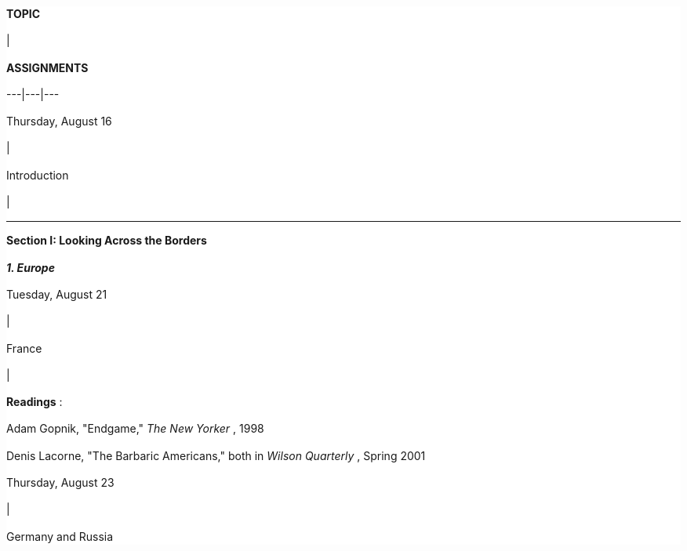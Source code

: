 **TOPIC**



|

**ASSIGNMENTS**

  
  
---|---|---  
  
Thursday, August 16



|

Introduction





|





  
  
** **

**Section I: Looking Across the Borders**



**_1\. Europe_**

  
  
Tuesday, August 21



|

France

|

**Readings** :

Adam Gopnik, "Endgame," _The New Yorker_ , 1998



Denis Lacorne, "The Barbaric Americans," both in _Wilson Quarterly_ , Spring
2001

  
  
Thursday, August 23

|

Germany and Russia
